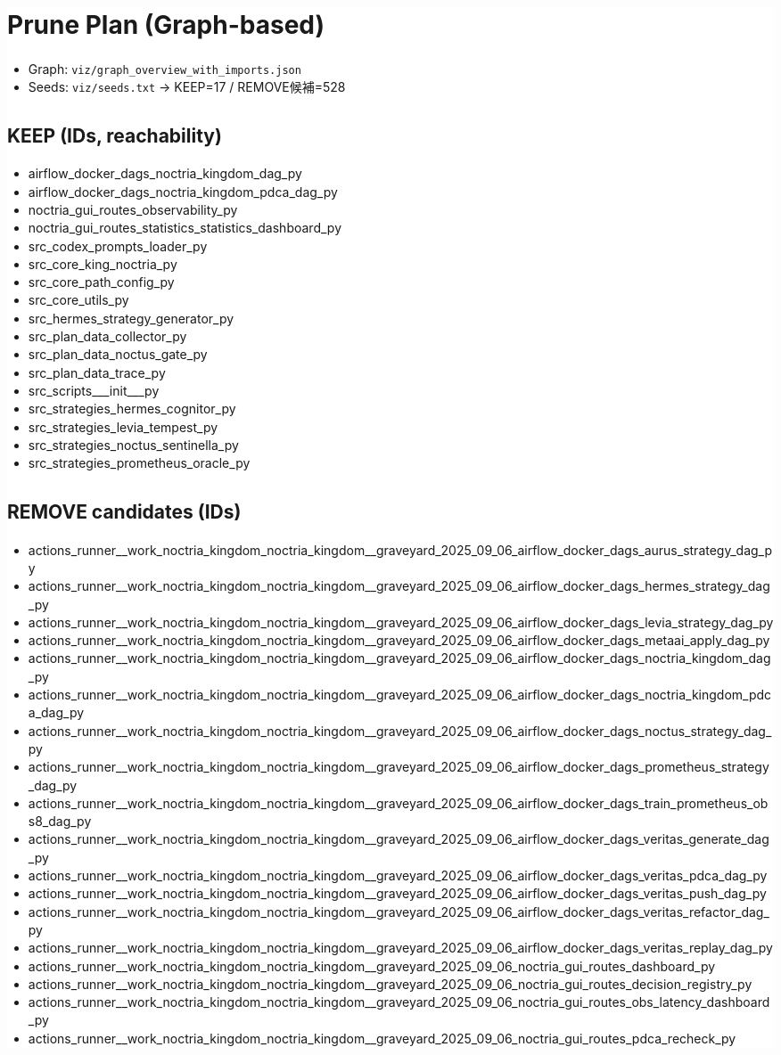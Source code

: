 # Prune Plan (Graph-based)

- Graph: `viz/graph_overview_with_imports.json`
- Seeds: `viz/seeds.txt`  → KEEP=17 / REMOVE候補=528

## KEEP (IDs, reachability)
- airflow_docker_dags_noctria_kingdom_dag_py
- airflow_docker_dags_noctria_kingdom_pdca_dag_py
- noctria_gui_routes_observability_py
- noctria_gui_routes_statistics_statistics_dashboard_py
- src_codex_prompts_loader_py
- src_core_king_noctria_py
- src_core_path_config_py
- src_core_utils_py
- src_hermes_strategy_generator_py
- src_plan_data_collector_py
- src_plan_data_noctus_gate_py
- src_plan_data_trace_py
- src_scripts___init___py
- src_strategies_hermes_cognitor_py
- src_strategies_levia_tempest_py
- src_strategies_noctus_sentinella_py
- src_strategies_prometheus_oracle_py

## REMOVE candidates (IDs)
- actions_runner__work_noctria_kingdom_noctria_kingdom__graveyard_2025_09_06_airflow_docker_dags_aurus_strategy_dag_py
- actions_runner__work_noctria_kingdom_noctria_kingdom__graveyard_2025_09_06_airflow_docker_dags_hermes_strategy_dag_py
- actions_runner__work_noctria_kingdom_noctria_kingdom__graveyard_2025_09_06_airflow_docker_dags_levia_strategy_dag_py
- actions_runner__work_noctria_kingdom_noctria_kingdom__graveyard_2025_09_06_airflow_docker_dags_metaai_apply_dag_py
- actions_runner__work_noctria_kingdom_noctria_kingdom__graveyard_2025_09_06_airflow_docker_dags_noctria_kingdom_dag_py
- actions_runner__work_noctria_kingdom_noctria_kingdom__graveyard_2025_09_06_airflow_docker_dags_noctria_kingdom_pdca_dag_py
- actions_runner__work_noctria_kingdom_noctria_kingdom__graveyard_2025_09_06_airflow_docker_dags_noctus_strategy_dag_py
- actions_runner__work_noctria_kingdom_noctria_kingdom__graveyard_2025_09_06_airflow_docker_dags_prometheus_strategy_dag_py
- actions_runner__work_noctria_kingdom_noctria_kingdom__graveyard_2025_09_06_airflow_docker_dags_train_prometheus_obs8_dag_py
- actions_runner__work_noctria_kingdom_noctria_kingdom__graveyard_2025_09_06_airflow_docker_dags_veritas_generate_dag_py
- actions_runner__work_noctria_kingdom_noctria_kingdom__graveyard_2025_09_06_airflow_docker_dags_veritas_pdca_dag_py
- actions_runner__work_noctria_kingdom_noctria_kingdom__graveyard_2025_09_06_airflow_docker_dags_veritas_push_dag_py
- actions_runner__work_noctria_kingdom_noctria_kingdom__graveyard_2025_09_06_airflow_docker_dags_veritas_refactor_dag_py
- actions_runner__work_noctria_kingdom_noctria_kingdom__graveyard_2025_09_06_airflow_docker_dags_veritas_replay_dag_py
- actions_runner__work_noctria_kingdom_noctria_kingdom__graveyard_2025_09_06_noctria_gui_routes_dashboard_py
- actions_runner__work_noctria_kingdom_noctria_kingdom__graveyard_2025_09_06_noctria_gui_routes_decision_registry_py
- actions_runner__work_noctria_kingdom_noctria_kingdom__graveyard_2025_09_06_noctria_gui_routes_obs_latency_dashboard_py
- actions_runner__work_noctria_kingdom_noctria_kingdom__graveyard_2025_09_06_noctria_gui_routes_pdca_recheck_py